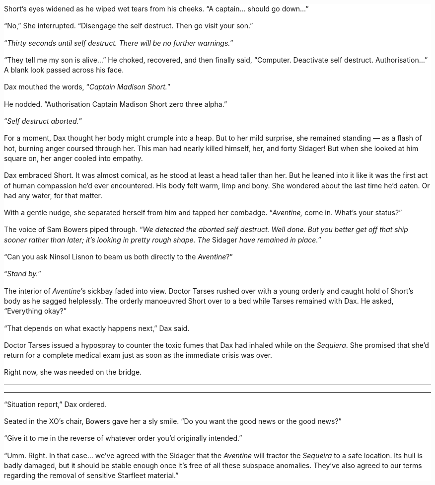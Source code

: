 Short’s eyes widened as he wiped wet tears from his cheeks. “A captain… should go down…”

“No,” She interrupted. “Disengage the self destruct. Then go visit your son.”

“_Thirty seconds until self destruct. There will be no further warnings._”

“They tell me my son is alive…” He choked, recovered, and then finally said, “Computer. Deactivate self destruct. Authorisation…” A blank look passed across his face.

Dax mouthed the words, “_Captain Madison Short._”

He nodded. “Authorisation Captain Madison Short zero three alpha.”

“_Self destruct aborted._”

For a moment, Dax thought her body might crumple into a heap. But to her mild surprise, she remained standing — as a flash of hot, burning anger coursed through her. This man had nearly killed himself, her, and forty Sidager! But when she looked at him square on, her anger cooled into empathy.

Dax embraced Short. It was almost comical, as he stood at least a head taller than her. But he leaned into it like it was the first act of human compassion he’d ever encountered. His body felt warm, limp and bony. She wondered about the last time he’d eaten. Or had any water, for that matter.

With a gentle nudge, she separated herself from him and tapped her combadge. “_Aventine,_ come in. What’s your status?”

The voice of Sam Bowers piped through. “_We detected the aborted self destruct. Well done. But you better get off that ship sooner rather than later; it’s looking in pretty rough shape. The_ Sidager _have remained in place._”

“Can you ask Ninsol Lisnon to beam us both directly to the _Aventine_?”

“_Stand by._”

The interior of _Aventine_’s sickbay faded into view. Doctor Tarses rushed over with a young orderly and caught hold of Short’s body as he sagged helplessly. The orderly manoeuvred Short over to a bed while Tarses remained with Dax. He asked, “Everything okay?”

“That depends on what exactly happens next,” Dax said.

Doctor Tarses issued a hypospray to counter the toxic fumes that Dax had inhaled while on the _Sequiera_. She promised that she’d return for a complete medical exam just as soon as the immediate crisis was over.

Right now, she was needed on the bridge.

***

***

“Situation report,” Dax ordered.

Seated in the XO’s chair, Bowers gave her a sly smile. “Do you want the good news or the good news?”

“Give it to me in the reverse of whatever order you’d originally intended.”

“Umm. Right. In that case… we’ve agreed with the Sidager that the _Aventine_ will tractor the _Sequeira_ to a safe location. Its hull is badly damaged, but it should be stable enough once it’s free of all these subspace anomalies. They’ve also agreed to our terms regarding the removal of sensitive Starfleet material.”
